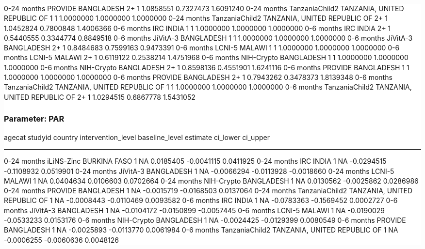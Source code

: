 0-24 months   PROVIDE          BANGLADESH                     2+                   1                 1.0858551   0.7327473   1.6091240
0-24 months   TanzaniaChild2   TANZANIA, UNITED REPUBLIC OF   1                    1                 1.0000000   1.0000000   1.0000000
0-24 months   TanzaniaChild2   TANZANIA, UNITED REPUBLIC OF   2+                   1                 1.0452824   0.7800848   1.4006366
0-6 months    IRC              INDIA                          1                    1                 1.0000000   1.0000000   1.0000000
0-6 months    IRC              INDIA                          2+                   1                 0.5440555   0.3344774   0.8849518
0-6 months    JiVitA-3         BANGLADESH                     1                    1                 1.0000000   1.0000000   1.0000000
0-6 months    JiVitA-3         BANGLADESH                     2+                   1                 0.8484683   0.7599163   0.9473391
0-6 months    LCNI-5           MALAWI                         1                    1                 1.0000000   1.0000000   1.0000000
0-6 months    LCNI-5           MALAWI                         2+                   1                 0.6119122   0.2538214   1.4751968
0-6 months    NIH-Crypto       BANGLADESH                     1                    1                 1.0000000   1.0000000   1.0000000
0-6 months    NIH-Crypto       BANGLADESH                     2+                   1                 0.8598136   0.4551901   1.6241116
0-6 months    PROVIDE          BANGLADESH                     1                    1                 1.0000000   1.0000000   1.0000000
0-6 months    PROVIDE          BANGLADESH                     2+                   1                 0.7943262   0.3478373   1.8139348
0-6 months    TanzaniaChild2   TANZANIA, UNITED REPUBLIC OF   1                    1                 1.0000000   1.0000000   1.0000000
0-6 months    TanzaniaChild2   TANZANIA, UNITED REPUBLIC OF   2+                   1                 1.0294515   0.6867778   1.5431052


### Parameter: PAR


agecat        studyid          country                        intervention_level   baseline_level      estimate     ci_lower     ci_upper
------------  ---------------  -----------------------------  -------------------  ---------------  -----------  -----------  -----------
0-24 months   iLiNS-Zinc       BURKINA FASO                   1                    NA                 0.0185405   -0.0041115    0.0411925
0-24 months   IRC              INDIA                          1                    NA                -0.0294515   -0.1108932    0.0519901
0-24 months   JiVitA-3         BANGLADESH                     1                    NA                -0.0066294   -0.0113928   -0.0018660
0-24 months   LCNI-5           MALAWI                         1                    NA                 0.0404634    0.0106603    0.0702664
0-24 months   NIH-Crypto       BANGLADESH                     1                    NA                 0.0130562   -0.0025862    0.0286986
0-24 months   PROVIDE          BANGLADESH                     1                    NA                -0.0015719   -0.0168503    0.0137064
0-24 months   TanzaniaChild2   TANZANIA, UNITED REPUBLIC OF   1                    NA                -0.0008443   -0.0110469    0.0093582
0-6 months    IRC              INDIA                          1                    NA                -0.0783363   -0.1569452    0.0002727
0-6 months    JiVitA-3         BANGLADESH                     1                    NA                -0.0104172   -0.0150899   -0.0057445
0-6 months    LCNI-5           MALAWI                         1                    NA                -0.0190029   -0.0533233    0.0153176
0-6 months    NIH-Crypto       BANGLADESH                     1                    NA                -0.0024425   -0.0129399    0.0080549
0-6 months    PROVIDE          BANGLADESH                     1                    NA                -0.0025893   -0.0113770    0.0061984
0-6 months    TanzaniaChild2   TANZANIA, UNITED REPUBLIC OF   1                    NA                -0.0006255   -0.0060636    0.0048126